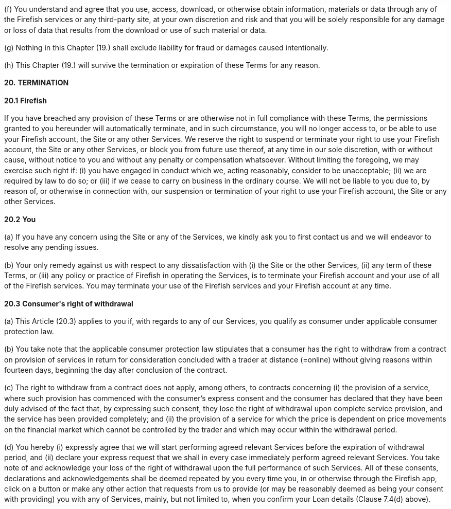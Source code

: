 (f)	You understand and agree that you use, access, download, or otherwise obtain information, materials or data through any of the Firefish services or any third-party site, at your own discretion and risk and that you will be solely responsible for any damage or loss of data that results from the download or use of such material or data.

(g)	Nothing in this Chapter (19.) shall exclude liability for fraud or damages caused intentionally.

(h)	This Chapter (19.) will survive the termination or expiration of these Terms for any reason.

**20.**   **TERMINATION**   

**20.1**   **Firefish**   

If you have breached any provision of these Terms or are otherwise not in full compliance with these Terms, the permissions granted to you hereunder will automatically terminate, and in such circumstance, you will no longer access to, or be able to use your Firefish account, the Site or any other Services. We reserve the right to suspend or terminate your right to use your Firefish account, the Site or any other Services, or block you from future use thereof, at any time in our sole discretion, with or without cause, without notice to you and without any penalty or compensation whatsoever. Without limiting the foregoing, we may exercise such right if: (i) you have engaged in conduct which we, acting reasonably, consider to be unacceptable; (ii) we are required by law to do so; or (iii) if we cease to carry on business in the ordinary course. We will not be liable to you due to, by reason of, or otherwise in connection with, our suspension or termination of your right to use your Firefish account, the Site or any other Services.

**20.2**   **You**   

(a)	If you have any concern using the Site or any of the Services, we kindly ask you to first contact us and we will endeavor to resolve any pending issues.

(b)	Your only remedy against us with respect to any dissatisfaction with (i) the Site or the other Services, (ii) any term of these Terms, or (iii) any policy or practice of Firefish in operating the Services, is to terminate your Firefish account and your use of all of the Firefish services. You may terminate your use of the Firefish services and your Firefish account at any time.

**20.3**   **Consumer's right of withdrawal**   

(a)	This Article (20.3) applies to you if, with regards to any of our Services, you qualify as consumer under applicable consumer protection law. 

(b)	You take note that the applicable consumer protection law stipulates that a consumer has the right to withdraw from a contract on provision of services in return for consideration concluded with a trader at distance (=online) without giving reasons within fourteen days, beginning the day after conclusion of the contract. 

(c)	The right to withdraw from a contract does not apply, among others, to contracts concerning (i) the provision of a service, where such provision has commenced with the consumer’s express consent and the consumer has declared that they have been duly advised of the fact that, by expressing such consent, they lose the right of withdrawal upon complete service provision, and the service has been provided completely; and (ii) the provision of a service for which the price is dependent on price movements on the financial market which cannot be controlled by the trader and which may occur within the withdrawal period.

(d)	You hereby (i) expressly agree that we will start performing agreed relevant Services before the expiration of withdrawal period, and (ii) declare your express request that we shall in every case immediately perform agreed relevant Services. You take note of and acknowledge your loss of the right of withdrawal upon the full performance of such Services. All of these consents, declarations and acknowledgements shall be deemed repeated by you every time you, in or otherwise through the Firefish app, click on a button or make any other action that requests from us to provide (or may be reasonably deemed as being your consent with providing) you with any of Services, mainly, but not limited to, when you confirm your Loan details (Clause 7.4(d) above).
